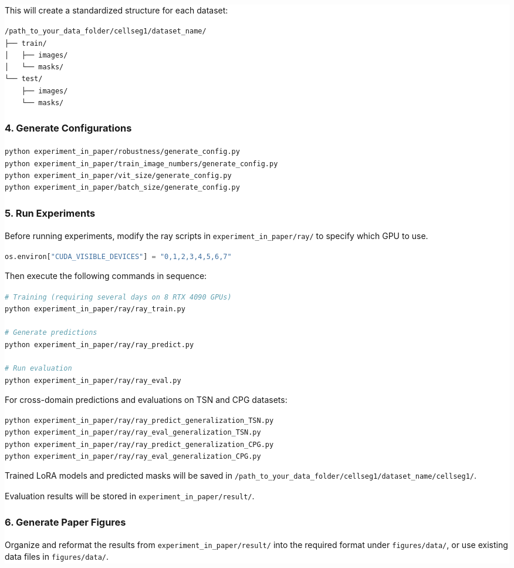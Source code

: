 This will create a standardized structure for each dataset:
```
/path_to_your_data_folder/cellseg1/dataset_name/
├── train/
│   ├── images/
│   └── masks/
└── test/
    ├── images/
    └── masks/
```

### 4. Generate Configurations
```bash
python experiment_in_paper/robustness/generate_config.py
python experiment_in_paper/train_image_numbers/generate_config.py
python experiment_in_paper/vit_size/generate_config.py
python experiment_in_paper/batch_size/generate_config.py
```

### 5. Run Experiments
Before running experiments, modify the ray scripts in `experiment_in_paper/ray/` to specify which GPU to use.
```python
os.environ["CUDA_VISIBLE_DEVICES"] = "0,1,2,3,4,5,6,7"
```
Then execute the following commands in sequence:
```bash
# Training (requiring several days on 8 RTX 4090 GPUs)
python experiment_in_paper/ray/ray_train.py

# Generate predictions
python experiment_in_paper/ray/ray_predict.py

# Run evaluation
python experiment_in_paper/ray/ray_eval.py
```

For cross-domain predictions and evaluations on TSN and CPG datasets:

```bash
python experiment_in_paper/ray/ray_predict_generalization_TSN.py
python experiment_in_paper/ray/ray_eval_generalization_TSN.py
python experiment_in_paper/ray/ray_predict_generalization_CPG.py
python experiment_in_paper/ray/ray_eval_generalization_CPG.py
```

Trained LoRA models and predicted masks will be saved in `/path_to_your_data_folder/cellseg1/dataset_name/cellseg1/`.

Evaluation results will be stored in `experiment_in_paper/result/`.

### 6. Generate Paper Figures
Organize and reformat the results from `experiment_in_paper/result/` into the required format under `figures/data/`, or use existing data files in `figures/data/`.
